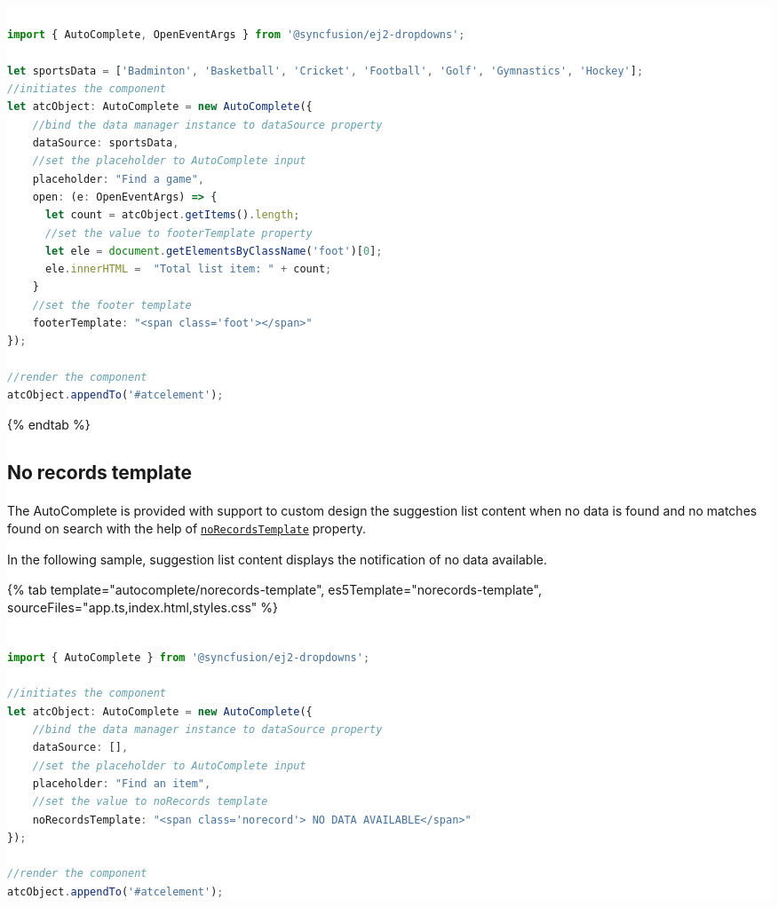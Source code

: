 ```typescript

import { AutoComplete, OpenEventArgs } from '@syncfusion/ej2-dropdowns';

let sportsData = ['Badminton', 'Basketball', 'Cricket', 'Football', 'Golf', 'Gymnastics', 'Hockey'];
//initiates the component
let atcObject: AutoComplete = new AutoComplete({
    //bind the data manager instance to dataSource property
    dataSource: sportsData,
    //set the placeholder to AutoComplete input
    placeholder: "Find a game",
    open: (e: OpenEventArgs) => {
      let count = atcObject.getItems().length;
      //set the value to footerTemplate property
      let ele = document.getElementsByClassName('foot')[0];
      ele.innerHTML =  "Total list item: " + count;
    }
    //set the footer template
    footerTemplate: "<span class='foot'></span>"
});

//render the component
atcObject.appendTo('#atcelement');

```

{% endtab %}

## No records template

The AutoComplete is provided with support to custom design the suggestion list content when no data is
found and no matches found on search with the help of
[`noRecordsTemplate`](../api/auto-complete#norecordstemplate) property.

In the following sample, suggestion list content displays the notification of no data available.

{% tab template="autocomplete/norecords-template", es5Template="norecords-template", sourceFiles="app.ts,index.html,styles.css" %}

```typescript

import { AutoComplete } from '@syncfusion/ej2-dropdowns';

//initiates the component
let atcObject: AutoComplete = new AutoComplete({
    //bind the data manager instance to dataSource property
    dataSource: [],
    //set the placeholder to AutoComplete input
    placeholder: "Find an item",
    //set the value to noRecords template
    noRecordsTemplate: "<span class='norecord'> NO DATA AVAILABLE</span>"
});

//render the component
atcObject.appendTo('#atcelement');

```
